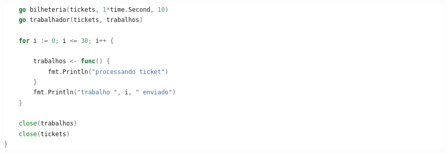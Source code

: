 ```go
	go bilheteria(tickets, 1*time.Second, 10)
	go trabalhador(tickets, trabalhos)

	for i := 0; i <= 30; i++ {

		trabalhos <- func() {
			fmt.Println("processando ticket")
		}
		fmt.Println("trabalho ", i, " enviado")
	}

	close(trabalhos)
	close(tickets)
}

```
